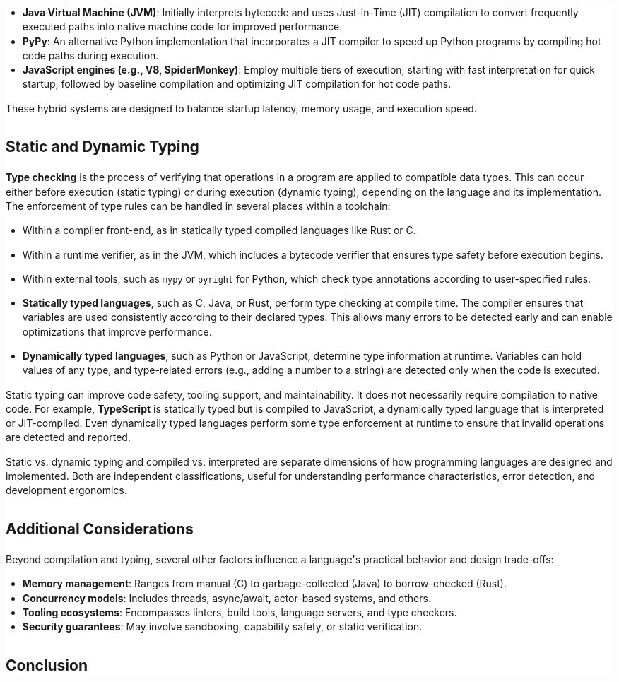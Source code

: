 - **Java Virtual Machine (JVM)**: Initially interprets bytecode and uses Just-in-Time (JIT) compilation to convert frequently executed paths into native machine code for improved performance.
- **PyPy**: An alternative Python implementation that incorporates a JIT compiler to speed up Python programs by compiling hot code paths during execution.
- **JavaScript engines (e.g., V8, SpiderMonkey)**: Employ multiple tiers of execution, starting with fast interpretation for quick startup, followed by baseline compilation and optimizing JIT compilation for hot code paths.

These hybrid systems are designed to balance startup latency, memory usage, and execution speed. 

## Static and Dynamic Typing

**Type checking** is the process of verifying that operations in a program are applied to compatible data types. This can occur either before execution (static typing) or during execution (dynamic typing), depending on the language and its implementation. The enforcement of type rules can be handled in several places within a toolchain:

- Within a compiler front-end, as in statically typed compiled languages like Rust or C.  
- Within a runtime verifier, as in the JVM, which includes a bytecode verifier that ensures type safety before execution begins.  
- Within external tools, such as `mypy` or `pyright` for Python, which check type annotations according to user-specified rules.


- **Statically typed languages**, such as C, Java, or Rust, perform type checking at compile time. The compiler ensures that variables are used consistently according to their declared types. This allows many errors to be detected early and can enable optimizations that improve performance.
- **Dynamically typed languages**, such as Python or JavaScript, determine type information at runtime. Variables can hold values of any type, and type-related errors (e.g., adding a number to a string) are detected only when the code is executed.

Static typing can improve code safety, tooling support, and maintainability. It does not necessarily require compilation to native code. For example, **TypeScript** is statically typed but is compiled to JavaScript, a dynamically typed language that is interpreted or JIT-compiled. Even dynamically typed languages perform some type enforcement at runtime to ensure that invalid operations are detected and reported.

Static vs. dynamic typing and compiled vs. interpreted are separate dimensions of how programming languages are designed and implemented. Both are independent classifications, useful for understanding performance characteristics, error detection, and development ergonomics.

## Additional Considerations

Beyond compilation and typing, several other factors influence a language's practical behavior and design trade-offs:

- **Memory management**: Ranges from manual (C) to garbage-collected (Java) to borrow-checked (Rust).  
- **Concurrency models**: Includes threads, async/await, actor-based systems, and others.  
- **Tooling ecosystems**: Encompasses linters, build tools, language servers, and type checkers.  
- **Security guarantees**: May involve sandboxing, capability safety, or static verification.


## Conclusion
